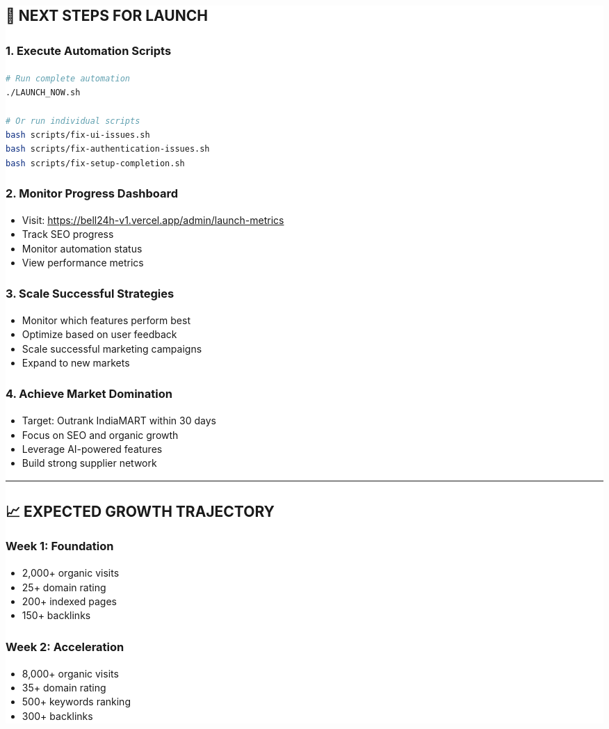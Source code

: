 
## 🎯 **NEXT STEPS FOR LAUNCH**

### **1. Execute Automation Scripts**

```bash
# Run complete automation
./LAUNCH_NOW.sh

# Or run individual scripts
bash scripts/fix-ui-issues.sh
bash scripts/fix-authentication-issues.sh
bash scripts/fix-setup-completion.sh
```

### **2. Monitor Progress Dashboard**

- Visit: https://bell24h-v1.vercel.app/admin/launch-metrics
- Track SEO progress
- Monitor automation status
- View performance metrics

### **3. Scale Successful Strategies**

- Monitor which features perform best
- Optimize based on user feedback
- Scale successful marketing campaigns
- Expand to new markets

### **4. Achieve Market Domination**

- Target: Outrank IndiaMART within 30 days
- Focus on SEO and organic growth
- Leverage AI-powered features
- Build strong supplier network

---

## 📈 **EXPECTED GROWTH TRAJECTORY**

### **Week 1: Foundation**

- 2,000+ organic visits
- 25+ domain rating
- 200+ indexed pages
- 150+ backlinks

### **Week 2: Acceleration**

- 8,000+ organic visits
- 35+ domain rating
- 500+ keywords ranking
- 300+ backlinks
